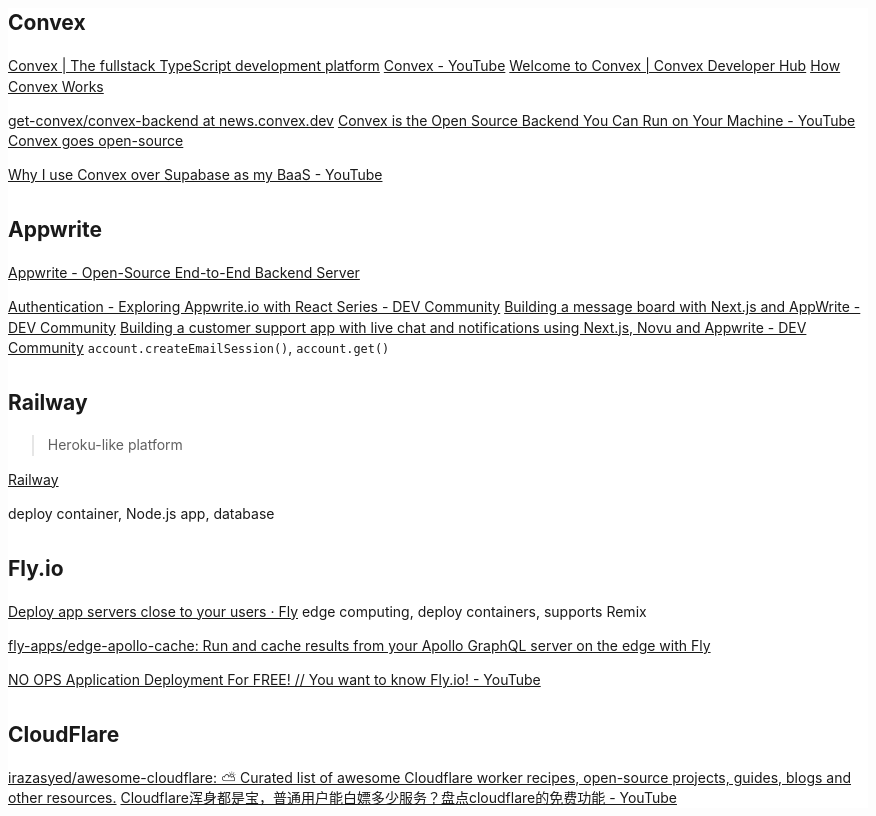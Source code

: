 ## Convex

[Convex | The fullstack TypeScript development platform](https://www.convex.dev/)
[Convex - YouTube](https://www.youtube.com/@convex-dev)
[Welcome to Convex | Convex Developer Hub](https://docs.convex.dev/get-started)
[How Convex Works](https://stack.convex.dev/how-convex-works)

[get-convex/convex-backend at news.convex.dev](https://github.com/get-convex/convex-backend?ref=news.convex.dev)
[Convex is the Open Source Backend You Can Run on Your Machine - YouTube](https://www.youtube.com/watch?v=xa2NsUMXiWs)
[Convex goes open-source](https://news.convex.dev/convex-goes-open-source/)

[Why I use Convex over Supabase as my BaaS - YouTube](https://www.youtube.com/watch?v=O_HXVAMPEbc)

## Appwrite

[Appwrite - Open-Source End-to-End Backend Server](https://appwrite.io/)

[Authentication - Exploring Appwrite.io with React Series - DEV Community](https://dev.to/daryllukas/authentication-exploring-appwrite-io-with-react-series-1iec)
[Building a message board with Next.js and AppWrite - DEV Community](https://dev.to/livecycle/building-a-message-board-with-nextjs-and-appwrite-3910)
[Building a customer support app with live chat and notifications using Next.js, Novu and Appwrite - DEV Community](https://dev.to/arshadayvid/building-a-customer-support-app-with-live-chat-and-notifications-using-nextjs-novu-and-appwrite-2fn8) `account.createEmailSession()`, `account.get()`

## Railway

> Heroku-like platform

[Railway](https://railway.app/)

deploy container, Node.js app, database

## Fly.io

[Deploy app servers close to your users · Fly](https://fly.io/) edge computing, deploy containers, supports Remix

[fly-apps/edge-apollo-cache: Run and cache results from your Apollo GraphQL server on the edge with Fly](https://github.com/fly-apps/edge-apollo-cache)

[NO OPS Application Deployment For FREE! // You want to know Fly.io! - YouTube](https://www.youtube.com/watch?v=0eP98xkLj9w)

## CloudFlare

[irazasyed/awesome-cloudflare: ⛅️ Curated list of awesome Cloudflare worker recipes, open-source projects, guides, blogs and other resources.](https://github.com/irazasyed/awesome-cloudflare)
[Cloudflare浑身都是宝，普通用户能白嫖多少服务？盘点cloudflare的免费功能 - YouTube](https://www.youtube.com/watch?v=L1eDBgdCmuU)
